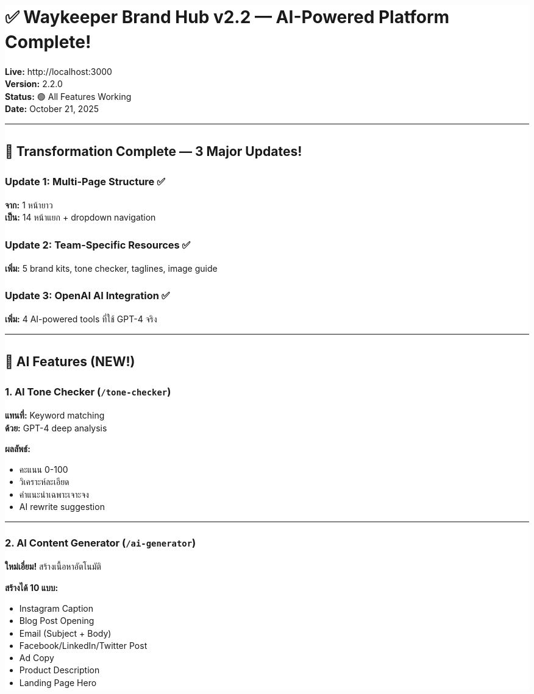 # ✅ Waykeeper Brand Hub v2.2 — AI-Powered Platform Complete!

**Live:** http://localhost:3000  
**Version:** 2.2.0  
**Status:** 🟢 All Features Working  
**Date:** October 21, 2025

---

## 🎉 Transformation Complete — 3 Major Updates!

### Update 1: Multi-Page Structure ✅
**จาก:** 1 หน้ายาว  
**เป็น:** 14 หน้าแยก + dropdown navigation

### Update 2: Team-Specific Resources ✅
**เพิ่ม:** 5 brand kits, tone checker, taglines, image guide

### Update 3: OpenAI AI Integration ✅
**เพิ่ม:** 4 AI-powered tools ที่ใช้ GPT-4 จริง

---

## 🤖 AI Features (NEW!)

### 1. **AI Tone Checker** (`/tone-checker`)
**แทนที่:** Keyword matching  
**ด้วย:** GPT-4 deep analysis

**ผลลัพธ์:**
- คะแนน 0-100
- วิเคราะห์ละเอียด
- คำแนะนำเฉพาะเจาะจง
- AI rewrite suggestion

---

### 2. **AI Content Generator** (`/ai-generator`)
**ใหม่เอี่ยม!** สร้างเนื้อหาอัตโนมัติ

**สร้างได้ 10 แบบ:**
- Instagram Caption
- Blog Post Opening  
- Email (Subject + Body)
- Facebook/LinkedIn/Twitter Post
- Ad Copy
- Product Description
- Landing Page Hero
